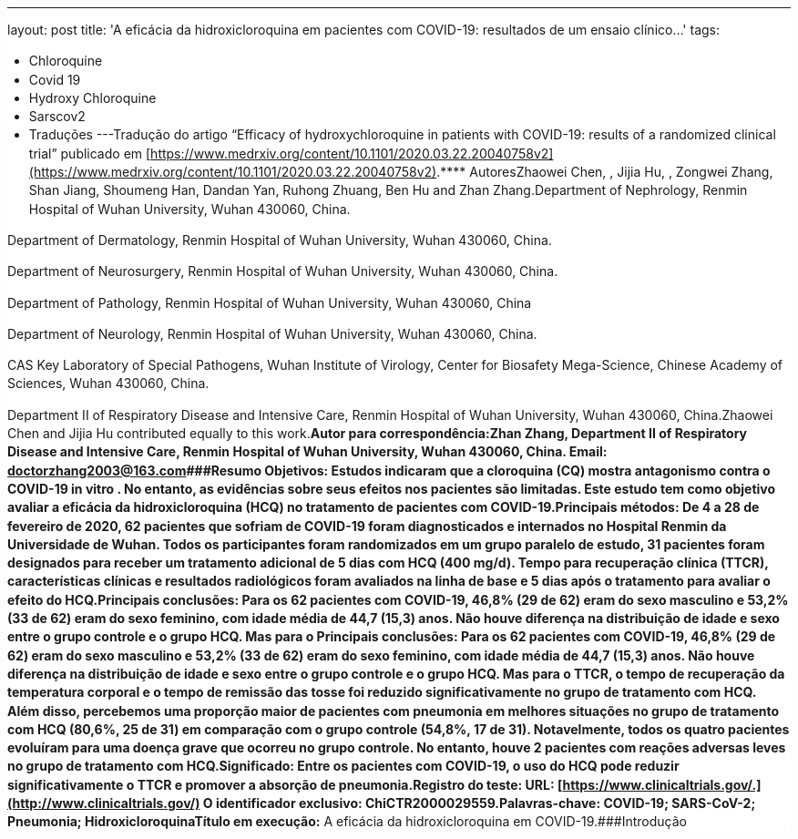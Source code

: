 ---
layout: post
title: 'A eficácia da hidroxicloroquina em pacientes com COVID-19: resultados de um
  ensaio clínico…'
tags:
- Chloroquine
- Covid 19
- Hydroxy Chloroquine
- Sarscov2
- Traduções
---Tradução do artigo 
“Efficacy of hydroxychloroquine in patients with COVID-19: results of a randomized clinical trial” publicado em 
[https://www.medrxiv.org/content/10.1101/2020.03.22.20040758v2](https://www.medrxiv.org/content/10.1101/2020.03.22.20040758v2).****
AutoresZhaowei Chen, , Jijia Hu, , Zongwei Zhang, Shan Jiang, Shoumeng Han, Dandan Yan, Ruhong Zhuang, Ben Hu and Zhan Zhang.Department of Nephrology, Renmin Hospital of Wuhan University, Wuhan 430060, China.

Department of Dermatology, Renmin Hospital of Wuhan University, Wuhan 430060, China. 

Department of Neurosurgery, Renmin Hospital of Wuhan University, Wuhan 430060, China.

Department of Pathology, Renmin Hospital of Wuhan University, Wuhan 430060, China

Department of Neurology, Renmin Hospital of Wuhan University, Wuhan 430060, China.

CAS Key Laboratory of Special Pathogens, Wuhan Institute of Virology, Center for Biosafety Mega-Science, Chinese Academy of Sciences, Wuhan 430060, China.

Department II of Respiratory Disease and Intensive Care, Renmin Hospital of Wuhan University, Wuhan 430060, China.Zhaowei Chen and Jijia Hu contributed equally to this work.**Autor para correspondência:**Zhan Zhang, Department II of Respiratory Disease and Intensive Care, Renmin Hospital of Wuhan University, Wuhan 430060, China. Email: 
[doctorzhang2003@163.com](mailto:doctorzhang2003@163.com)###Resumo
**Objetivos:**
Estudos indicaram que a cloroquina (CQ) mostra antagonismo contra o COVID-19 
in vitro . No entanto, as evidências sobre seus efeitos nos pacientes são limitadas. Este estudo tem como objetivo avaliar a eficácia da hidroxicloroquina (HCQ) no tratamento de pacientes com COVID-19.**Principais métodos:**
De 4 a 28 de fevereiro de 2020, 62 pacientes que sofriam de COVID-19 foram diagnosticados e internados no Hospital Renmin da Universidade de Wuhan. Todos os participantes foram randomizados em um grupo paralelo de estudo, 31 pacientes foram designados para receber um tratamento adicional de 5 dias com HCQ (400 mg/d). Tempo para recuperação clínica (TTCR), características clínicas e resultados radiológicos foram avaliados na linha de base e 5 dias após o tratamento para avaliar o efeito do HCQ.**Principais conclusões:**
Para os 62 pacientes com COVID-19, 46,8% (29 de 62) eram do sexo masculino e 53,2% (33 de 62) eram do sexo feminino, com idade média de 44,7 (15,3) anos. Não houve diferença na distribuição de idade e sexo entre o grupo controle e o grupo HCQ. Mas para o 
**Principais conclusões:**
Para os 62 pacientes com COVID-19, 46,8% (29 de 62) eram do sexo masculino e 53,2% (33 de 62) eram do sexo feminino, com idade média de 44,7 (15,3) anos. Não houve diferença na distribuição de idade e sexo entre o grupo controle e o grupo HCQ. Mas para o TTCR, o tempo de recuperação da temperatura corporal e o tempo de remissão das tosse foi reduzido significativamente no grupo de tratamento com HCQ. Além disso, percebemos uma proporção maior de pacientes com pneumonia em melhores situações no grupo de tratamento com HCQ (80,6%, 25 de 31) em comparação com o grupo controle (54,8%, 17 de 31). Notavelmente, todos os quatro pacientes evoluíram para uma doença grave que ocorreu no grupo controle. No entanto, houve 2 pacientes com reações adversas leves no grupo de tratamento com HCQ.**Significado:**
Entre os pacientes com COVID-19, o uso do HCQ pode reduzir significativamente o TTCR e promover a absorção de pneumonia.**Registro do teste:**
URL: 
[https://www.clinicaltrials.gov/.](http://www.clinicaltrials.gov/) O identificador exclusivo: ChiCTR2000029559.**Palavras-chave:**
COVID-19; SARS-CoV-2; Pneumonia; Hidroxicloroquina**Título em execução:**
A eficácia da hidroxicloroquina em COVID-19.###Introdução